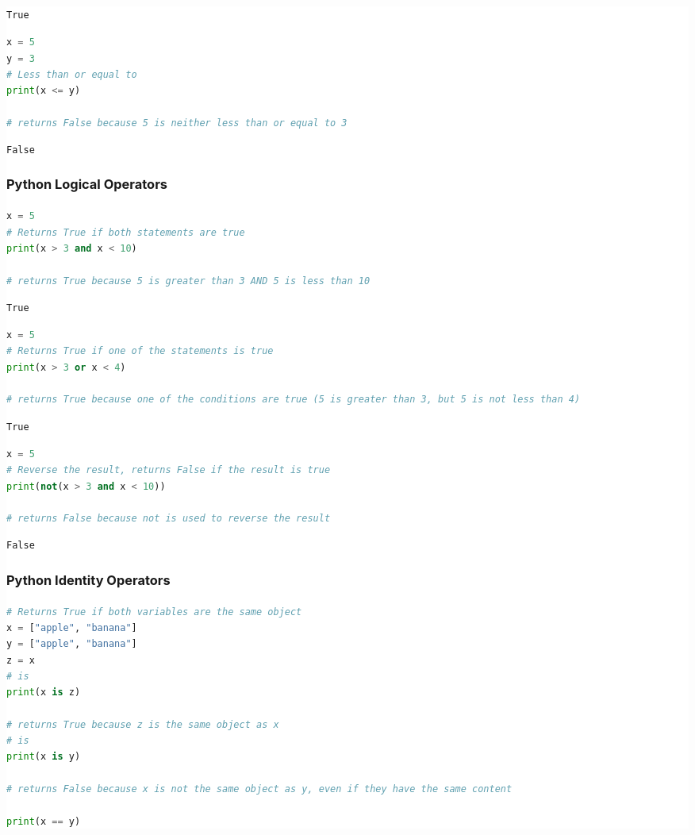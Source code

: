     True
    


```python
x = 5
y = 3
# Less than or equal to
print(x <= y)

# returns False because 5 is neither less than or equal to 3
```

    False
    

### Python Logical Operators


```python
x = 5
# Returns True if both statements are true
print(x > 3 and x < 10)

# returns True because 5 is greater than 3 AND 5 is less than 10
```

    True
    


```python
x = 5
# Returns True if one of the statements is true
print(x > 3 or x < 4)

# returns True because one of the conditions are true (5 is greater than 3, but 5 is not less than 4)
```

    True
    


```python
x = 5
# Reverse the result, returns False if the result is true
print(not(x > 3 and x < 10))

# returns False because not is used to reverse the result
```

    False
    

### Python Identity Operators


```python
# Returns True if both variables are the same object
x = ["apple", "banana"]
y = ["apple", "banana"]
z = x
# is
print(x is z)

# returns True because z is the same object as x
# is
print(x is y)

# returns False because x is not the same object as y, even if they have the same content

print(x == y)
```
